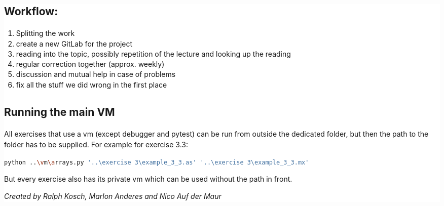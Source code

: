 
## Workflow:
1. Splitting the work
2. create a new GitLab for the project
3. reading into the topic, possibly repetition of the lecture and looking up the reading
4. regular correction together (approx. weekly)
5. discussion and mutual help in case of problems
6. fix all the stuff we did wrong in the first place

## Running the main VM
All exercises that use a vm (except debugger and pytest) can be run from outside the dedicated folder, but then the path to the folder has to be supplied.
For example for exercise 3.3:
```bash
python ..\vm\arrays.py '..\exercise 3\example_3_3.as' '..\exercise 3\example_3_3.mx'
```
But every exercise also has its private vm which can be used without the path in front.


_Created by Ralph Kosch, Marlon Anderes and Nico Auf der Maur_